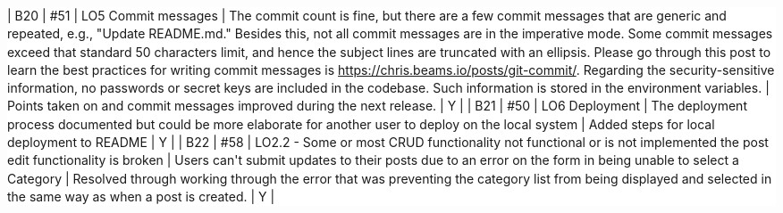 | B20     | #51        | LO5 Commit messages                                                                                                                                                                                               | The commit count is fine, but there are a few commit messages that are generic and repeated, e.g., "Update README.md." Besides this, not all commit messages are in the imperative mode. Some commit messages exceed that standard 50 characters limit, and hence the subject lines are truncated with an ellipsis. Please go through this post to learn the best practices for writing commit messages is https://chris.beams.io/posts/git-commit/. Regarding the security-sensitive information, no passwords or secret keys are included in the codebase. Such information is stored in the environment variables.                                                                                                                                                                                                                                                                                                                          | Points taken on and commit messages improved during the next release.                                                                                                                                                                                                                                                                                                                                                                                                                                                                                                    | Y              |
| B21     | #50        | LO6 Deployment                                                                                                                                                                                                    | The deployment process documented but could be more elaborate for another user to deploy on the local system                                                                                                                                                                                                                                                                                                                                                                                                                                                                                                                                                                                                                                                                                                                                                                                                                                   | Added steps for local deployment to README                                                                                                                                                                                                                                                                                                                                                                                                                                                                                                                               | Y              |
| B22     | #58        | LO2.2 - Some or most CRUD functionality not functional or is not implemented the post edit functionality is broken                                                                                                | Users can't submit updates to their posts due to an error on the form in being unable to select a Category                                                                                                                                                                                                                                                                                                                                                                                                                                                                                                                                                                                                                                                                                                                                                                                                                                     | Resolved through working through the error that was preventing the category list from being displayed and selected in the same way as when a post is created.                                                                                                                                                                                                                                                                                                                                                                                                            | Y              |